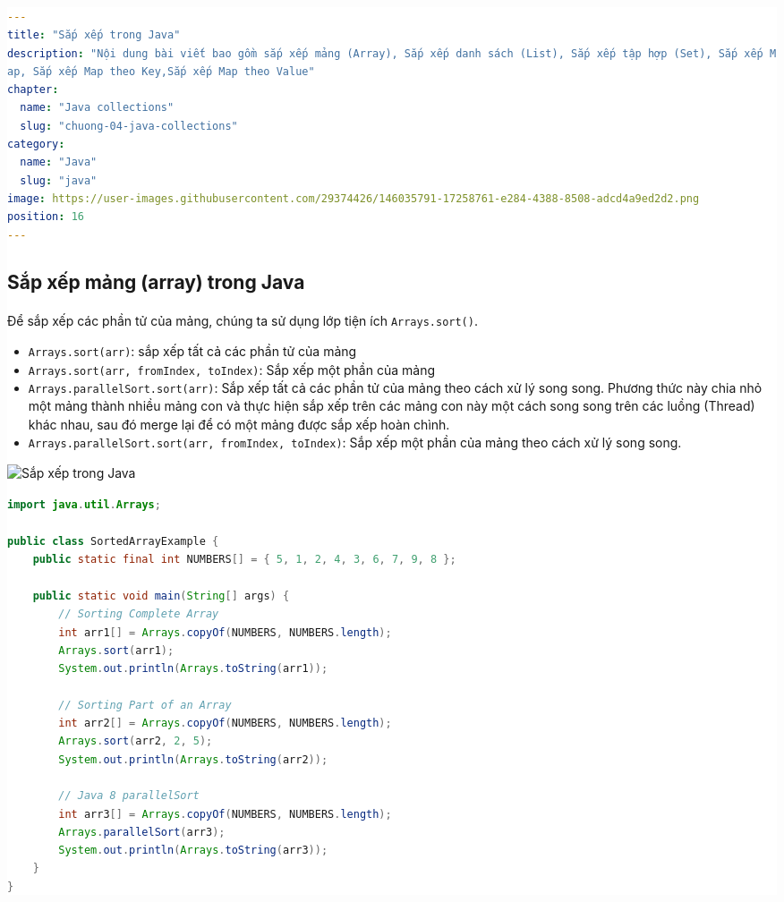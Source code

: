 ```yaml
---
title: "Sắp xếp trong Java"
description: "Nội dung bài viết bao gồm sắp xếp mảng (Array), Sắp xếp danh sách (List), Sắp xếp tập hợp (Set), Sắp xếp Map, Sắp xếp Map theo Key,Sắp xếp Map theo Value"
chapter:
  name: "Java collections"
  slug: "chuong-04-java-collections"
category:
  name: "Java"
  slug: "java"
image: https://user-images.githubusercontent.com/29374426/146035791-17258761-e284-4388-8508-adcd4a9ed2d2.png
position: 16
---
```


## Sắp xếp mảng (array) trong Java

Để sắp xếp các phần tử của mảng, chúng ta sử dụng lớp tiện ích `Arrays.sort()`.

- `Arrays.sort(arr)`: sắp xếp tất cả các phần tử của mảng
- `Arrays.sort(arr, fromIndex, toIndex)`: Sắp xếp một phần của mảng
- `Arrays.parallelSort.sort(arr)`: Sắp xếp tất cả các phần tử của mảng theo cách xử lý song song. Phương thức này chia nhỏ một mảng thành nhiều mảng con và thực hiện sắp xếp trên các mảng con này một cách song song trên các luồng (Thread) khác nhau, sau đó merge lại để có một mảng được sắp xếp hoàn chình.
- `Arrays.parallelSort.sort(arr, fromIndex, toIndex)`: Sắp xếp một phần của mảng theo cách xử lý song song.

![Sắp xếp trong Java](https://user-images.githubusercontent.com/29374426/146035791-17258761-e284-4388-8508-adcd4a9ed2d2.png)

```java
import java.util.Arrays;

public class SortedArrayExample {
    public static final int NUMBERS[] = { 5, 1, 2, 4, 3, 6, 7, 9, 8 };

    public static void main(String[] args) {
        // Sorting Complete Array
        int arr1[] = Arrays.copyOf(NUMBERS, NUMBERS.length);
        Arrays.sort(arr1);
        System.out.println(Arrays.toString(arr1));

        // Sorting Part of an Array
        int arr2[] = Arrays.copyOf(NUMBERS, NUMBERS.length);
        Arrays.sort(arr2, 2, 5);
        System.out.println(Arrays.toString(arr2));

        // Java 8 parallelSort
        int arr3[] = Arrays.copyOf(NUMBERS, NUMBERS.length);
        Arrays.parallelSort(arr3);
        System.out.println(Arrays.toString(arr3));
    }
}
```
